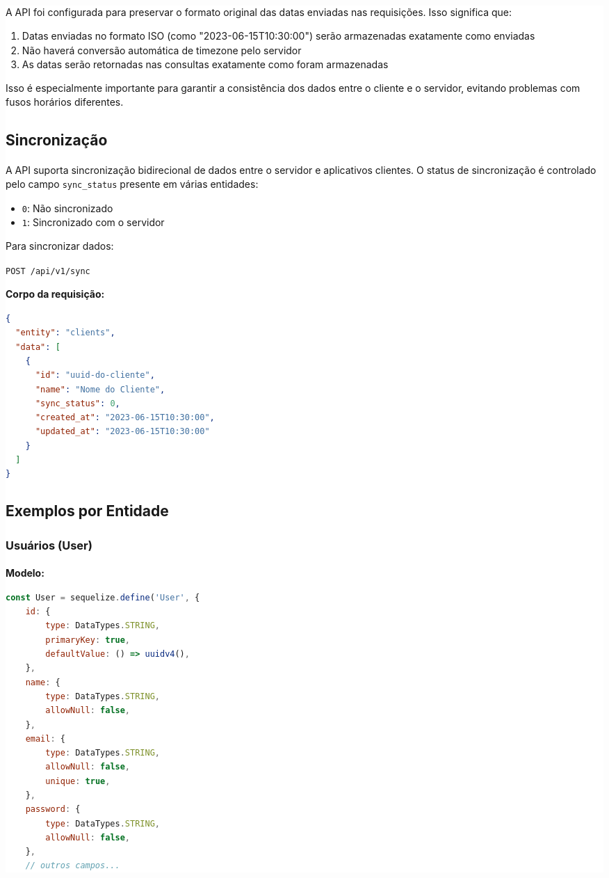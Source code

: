 A API foi configurada para preservar o formato original das datas enviadas nas requisições. Isso significa que:

1. Datas enviadas no formato ISO (como "2023-06-15T10:30:00") serão armazenadas exatamente como enviadas
2. Não haverá conversão automática de timezone pelo servidor
3. As datas serão retornadas nas consultas exatamente como foram armazenadas

Isso é especialmente importante para garantir a consistência dos dados entre o cliente e o servidor, evitando problemas com fusos horários diferentes.

## Sincronização

A API suporta sincronização bidirecional de dados entre o servidor e aplicativos clientes. O status de sincronização é controlado pelo campo `sync_status` presente em várias entidades:

- `0`: Não sincronizado
- `1`: Sincronizado com o servidor

Para sincronizar dados:

```
POST /api/v1/sync
```

**Corpo da requisição:**
```json
{
  "entity": "clients",
  "data": [
    {
      "id": "uuid-do-cliente",
      "name": "Nome do Cliente",
      "sync_status": 0,
      "created_at": "2023-06-15T10:30:00",
      "updated_at": "2023-06-15T10:30:00"
    }
  ]
}
```

## Exemplos por Entidade

### Usuários (User)

**Modelo:**
```javascript
const User = sequelize.define('User', {
    id: {
        type: DataTypes.STRING,
        primaryKey: true,
        defaultValue: () => uuidv4(),
    },
    name: {
        type: DataTypes.STRING,
        allowNull: false,
    },
    email: {
        type: DataTypes.STRING,
        allowNull: false,
        unique: true,
    },
    password: {
        type: DataTypes.STRING,
        allowNull: false,
    },
    // outros campos...
```